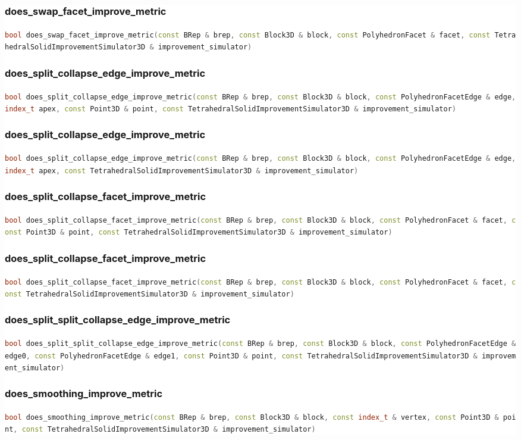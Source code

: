 
### does_swap_facet_improve_metric

```cpp
bool does_swap_facet_improve_metric(const BRep & brep, const Block3D & block, const PolyhedronFacet & facet, const TetrahedralSolidImprovementSimulator3D & improvement_simulator)
```


### does_split_collapse_edge_improve_metric

```cpp
bool does_split_collapse_edge_improve_metric(const BRep & brep, const Block3D & block, const PolyhedronFacetEdge & edge, index_t apex, const Point3D & point, const TetrahedralSolidImprovementSimulator3D & improvement_simulator)
```


### does_split_collapse_edge_improve_metric

```cpp
bool does_split_collapse_edge_improve_metric(const BRep & brep, const Block3D & block, const PolyhedronFacetEdge & edge, index_t apex, const TetrahedralSolidImprovementSimulator3D & improvement_simulator)
```


### does_split_collapse_facet_improve_metric

```cpp
bool does_split_collapse_facet_improve_metric(const BRep & brep, const Block3D & block, const PolyhedronFacet & facet, const Point3D & point, const TetrahedralSolidImprovementSimulator3D & improvement_simulator)
```


### does_split_collapse_facet_improve_metric

```cpp
bool does_split_collapse_facet_improve_metric(const BRep & brep, const Block3D & block, const PolyhedronFacet & facet, const TetrahedralSolidImprovementSimulator3D & improvement_simulator)
```


### does_split_split_collapse_edge_improve_metric

```cpp
bool does_split_split_collapse_edge_improve_metric(const BRep & brep, const Block3D & block, const PolyhedronFacetEdge & edge0, const PolyhedronFacetEdge & edge1, const Point3D & point, const TetrahedralSolidImprovementSimulator3D & improvement_simulator)
```


### does_smoothing_improve_metric

```cpp
bool does_smoothing_improve_metric(const BRep & brep, const Block3D & block, const index_t & vertex, const Point3D & point, const TetrahedralSolidImprovementSimulator3D & improvement_simulator)
```
